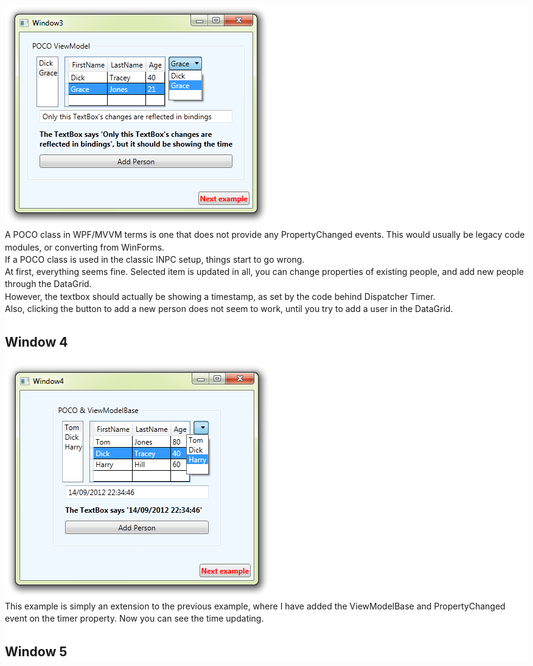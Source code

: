 <div class="endscriptcode"><img id="66206" src="66206-mvvm4.png" alt="" width="437" height="363"></div>
<div class="endscriptcode">A POCO class in WPF/MVVM terms is one that does not provide any PropertyChanged events. This would usually be legacy code modules, or&nbsp;converting from WinForms.</div>
<div class="endscriptcode"></div>
<div class="endscriptcode">If a POCO class is used in the classic INPC setup, things start to go wrong.</div>
<div class="endscriptcode"></div>
<div class="endscriptcode">At first, everything seems fine. Selected item&nbsp;is&nbsp;updated in all, you can change&nbsp;properties of existing people, and add new people through the DataGrid.</div>
<div class="endscriptcode"></div>
<div class="endscriptcode">However, the textbox should actually be showing a timestamp, as set by the code behind Dispatcher Timer.</div>
<div class="endscriptcode">Also, clicking the button to add a new person does not seem to work, until you try to add a user in the DataGrid.</div>
<div class="endscriptcode"></div>
<h2 class="endscriptcode"><strong>Window 4</strong></h2>
<div class="endscriptcode"><img id="66207" src="66207-mvvm5.png" alt="" width="437" height="386"></div>
<div class="endscriptcode">This example is simply an extension to the previous example, where I have added the ViewModelBase and PropertyChanged event on the timer property. Now you can see the time updating.</div>
<div class="endscriptcode"></div>
<h2 class="endscriptcode"><strong>Window 5</strong></h2>